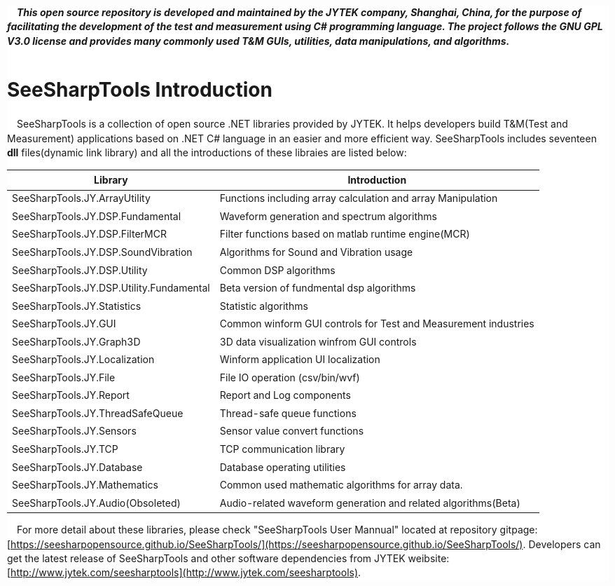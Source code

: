 &ensp;&ensp;***This open source repository is developed and maintained by the JYTEK company, Shanghai, China, for the purpose of facilitating the development of the test and measurement using C# programming language. The project follows the GNU GPL V3.0 license and provides many commonly used T&M GUIs, utilities, data manipulations, and algorithms.***

# SeeSharpTools Introduction

&ensp;&ensp;SeeSharpTools is a collection of open source .NET libraries provided by JYTEK. It helps developers build T&M(Test and Measurement) applications based on .NET C# language in an easier and more efficient way. SeeSharpTools includes seventeen **dll** files(dynamic link library) and all the introductions of these libraies are listed below:

| Library                | Introduction                                                             |
|-------------------------|--------------------------------------------------------------------------|
| SeeSharpTools.JY.ArrayUtility       | Functions including array calculation and array Manipulation      |
| SeeSharpTools.JY.DSP.Fundamental    | Waveform generation and spectrum algorithms                       |
| SeeSharpTools.JY.DSP.FilterMCR      | Filter functions based on matlab runtime engine(MCR)              |
| SeeSharpTools.JY.DSP.SoundVibration | Algorithms for Sound and Vibration usage                          |
| SeeSharpTools.JY.DSP.Utility        | Common DSP algorithms                                             |
| SeeSharpTools.JY.DSP.Utility.Fundamental| Beta version of fundmental dsp algorithms                     |
| SeeSharpTools.JY.Statistics         | Statistic algorithms                                              |
| SeeSharpTools.JY.GUI                | Common winform GUI controls for Test and Measurement industries   |
| SeeSharpTools.JY.Graph3D            | 3D data visualization winfrom GUI controls                        |
| SeeSharpTools.JY.Localization       | Winform application UI localization                               |
| SeeSharpTools.JY.File               | File IO operation (csv/bin/wvf)                                   |
| SeeSharpTools.JY.Report             | Report and Log components                                         |
| SeeSharpTools.JY.ThreadSafeQueue    | Thread-safe queue functions                                       |
| SeeSharpTools.JY.Sensors            | Sensor value convert functions                                    |
| SeeSharpTools.JY.TCP                | TCP communication library                                         |
| SeeSharpTools.JY.Database           | Database operating utilities                                      |
| SeeSharpTools.JY.Mathematics        | Common used mathematic algorithms for array data.                 |
| SeeSharpTools.JY.Audio(Obsoleted)   | Audio-related waveform generation and related algorithms(Beta)    |

&ensp;&ensp;For more detail about these libraries, please check "SeeSharpTools User Mannual" located at repository gitpage: [https://seesharpopensource.github.io/SeeSharpTools/](https://seesharpopensource.github.io/SeeSharpTools/). Developers can get the latest release of SeeSharpTools and other software dependencies from JYTEK weibsite: [http://www.jytek.com/seesharptools](http://www.jytek.com/seesharptools).
